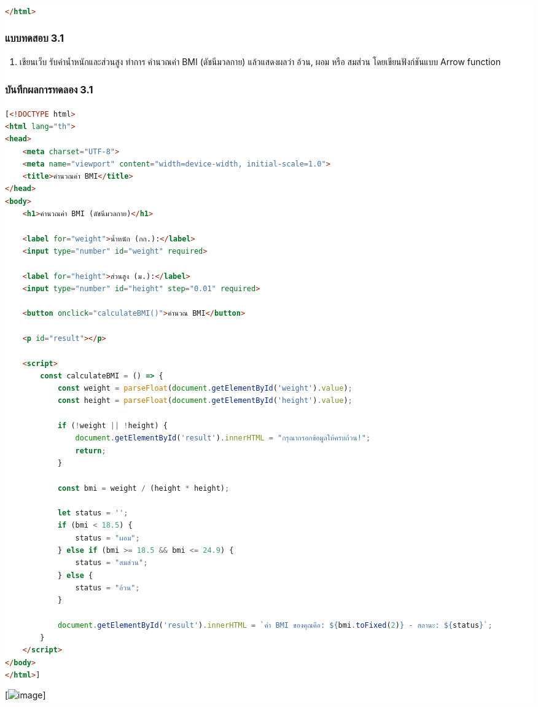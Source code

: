 ```html
</html>
```

### แบบทดสอบ 3.1 
1. เขียนเว็บ รับค่าน้ำหนักและส่วนสูง ทำการ คำนวณค่า BMI (ดัชนีมวลกาย) แล้วแสดงผลว่า อ้วน, ผอม หรือ สมส่วน โดยเขียนฟังก์ชันแบบ Arrow function

### บันทึกผลการทดลอง 3.1
```html
[<!DOCTYPE html>
<html lang="th">
<head>
    <meta charset="UTF-8">
    <meta name="viewport" content="width=device-width, initial-scale=1.0">
    <title>คำนวณค่า BMI</title>
</head>
<body>
    <h1>คำนวณค่า BMI (ดัชนีมวลกาย)</h1>

    <label for="weight">น้ำหนัก (กก.):</label>
    <input type="number" id="weight" required>
    
    <label for="height">ส่วนสูง (ม.):</label>
    <input type="number" id="height" step="0.01" required>
    
    <button onclick="calculateBMI()">คำนวณ BMI</button>
    
    <p id="result"></p>

    <script>
        const calculateBMI = () => {
            const weight = parseFloat(document.getElementById('weight').value);
            const height = parseFloat(document.getElementById('height').value);

            if (!weight || !height) {
                document.getElementById('result').innerHTML = "กรุณากรอกข้อมูลให้ครบถ้วน!";
                return;
            }

            const bmi = weight / (height * height);

            let status = '';
            if (bmi < 18.5) {
                status = "ผอม";
            } else if (bmi >= 18.5 && bmi <= 24.9) {
                status = "สมส่วน";
            } else {
                status = "อ้วน";
            }

            document.getElementById('result').innerHTML = `ค่า BMI ของคุณคือ: ${bmi.toFixed(2)} - สถานะ: ${status}`;
        }
    </script>
</body>
</html>]
```
[![image](https://github.com/user-attachments/assets/c72c9429-6801-4ac5-a1c5-5a701f343e6b)]

